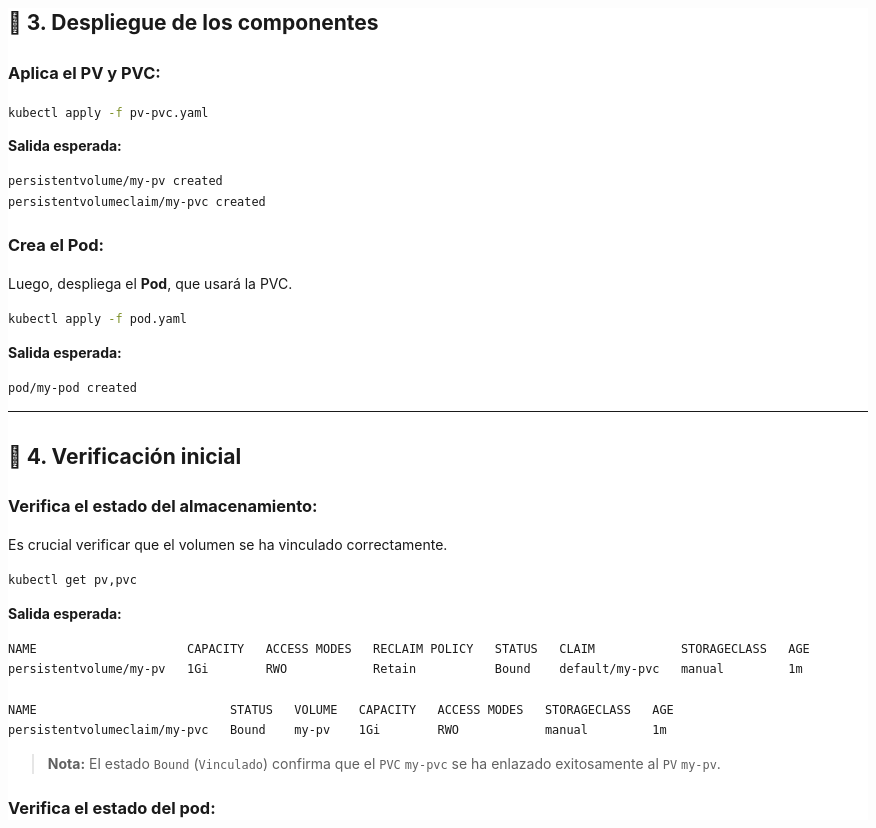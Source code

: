 
## 🚀 3. Despliegue de los componentes

### Aplica el PV y PVC:

```bash
kubectl apply -f pv-pvc.yaml
```

**Salida esperada:**

```
persistentvolume/my-pv created
persistentvolumeclaim/my-pvc created
```

### Crea el Pod:
Luego, despliega el **Pod**, que usará la PVC.

```bash
kubectl apply -f pod.yaml
```

**Salida esperada:**

```
pod/my-pod created
```

---

## 🔎 4. Verificación inicial

### Verifica el estado del almacenamiento:
Es crucial verificar que el volumen se ha vinculado correctamente.

```bash
kubectl get pv,pvc
```

**Salida esperada:**

```
NAME                     CAPACITY   ACCESS MODES   RECLAIM POLICY   STATUS   CLAIM            STORAGECLASS   AGE
persistentvolume/my-pv   1Gi        RWO            Retain           Bound    default/my-pvc   manual         1m

NAME                           STATUS   VOLUME   CAPACITY   ACCESS MODES   STORAGECLASS   AGE
persistentvolumeclaim/my-pvc   Bound    my-pv    1Gi        RWO            manual         1m
```
> **Nota:** El estado `Bound` (`Vinculado`) confirma que el `PVC` `my-pvc` se ha enlazado exitosamente al `PV` `my-pv`.

### Verifica el estado del pod:
